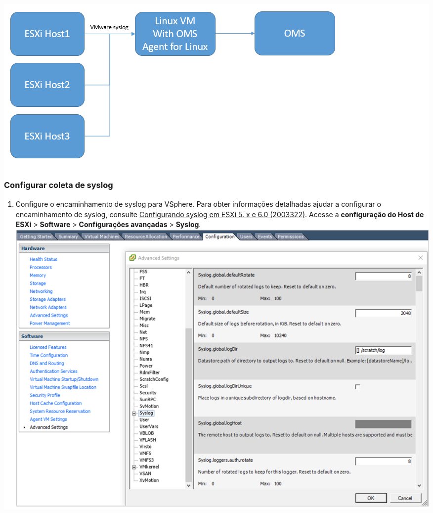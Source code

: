    ![fluxo de syslog](./media/log-analytics-vmware/diagram.png)

### <a name="configure-syslog-collection"></a>Configurar coleta de syslog

1. Configure o encaminhamento de syslog para VSphere. Para obter informações detalhadas ajudar a configurar o encaminhamento de syslog, consulte [Configurando syslog em ESXi 5. x e 6.0 (2003322)](https://kb.vmware.com/selfservice/microsites/search.do?language=en_US&cmd=displayKC&externalId=2003322). Acesse a **configuração do Host de ESXi** > **Software** > **Configurações avançadas** > **Syslog**.
  ![vsphereconfig](./media/log-analytics-vmware/vsphere1.png)  
